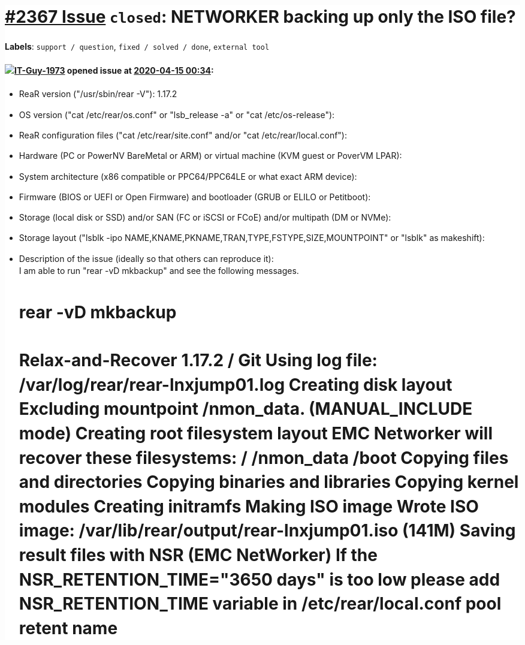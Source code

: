[\#2367 Issue](https://github.com/rear/rear/issues/2367) `closed`: NETWORKER backing up only the ISO file?
==========================================================================================================

**Labels**: `support / question`, `fixed / solved / done`,
`external tool`

#### <img src="https://avatars.githubusercontent.com/u/63385995?v=4" width="50">[IT-Guy-1973](https://github.com/IT-Guy-1973) opened issue at [2020-04-15 00:34](https://github.com/rear/rear/issues/2367):

-   ReaR version ("/usr/sbin/rear -V"): 1.17.2

-   OS version ("cat /etc/rear/os.conf" or "lsb\_release -a" or "cat
    /etc/os-release"):

-   ReaR configuration files ("cat /etc/rear/site.conf" and/or "cat
    /etc/rear/local.conf"):

-   Hardware (PC or PowerNV BareMetal or ARM) or virtual machine (KVM
    guest or PoverVM LPAR):

-   System architecture (x86 compatible or PPC64/PPC64LE or what exact
    ARM device):

-   Firmware (BIOS or UEFI or Open Firmware) and bootloader (GRUB or
    ELILO or Petitboot):

-   Storage (local disk or SSD) and/or SAN (FC or iSCSI or FCoE) and/or
    multipath (DM or NVMe):

-   Storage layout ("lsblk -ipo
    NAME,KNAME,PKNAME,TRAN,TYPE,FSTYPE,SIZE,MOUNTPOINT" or "lsblk" as
    makeshift):

-   Description of the issue (ideally so that others can reproduce
    it):  
    I am able to run "rear -vD mkbackup" and see the following messages.



    # rear -vD mkbackup
    Relax-and-Recover 1.17.2 / Git
    Using log file: /var/log/rear/rear-lnxjump01.log
    Creating disk layout
    Excluding mountpoint /nmon_data. (MANUAL_INCLUDE mode)
    Creating root filesystem layout
    EMC Networker will recover these filesystems: / /nmon_data /boot
    Copying files and directories
    Copying binaries and libraries
    Copying kernel modules
    Creating initramfs
    Making ISO image
    Wrote ISO image: /var/lib/rear/output/rear-lnxjump01.iso (141M)
    Saving result files with NSR (EMC NetWorker)
    If the NSR_RETENTION_TIME="3650 days" is too low please add NSR_RETENTION_TIME variable in /etc/rear/local.conf
     pool           retent  name
    ============================
